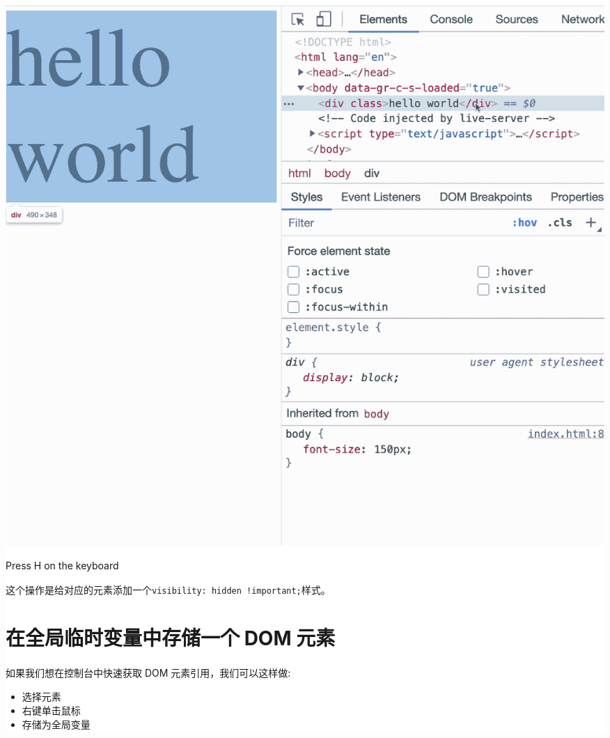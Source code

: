 ![](img/6c466f8e9d4496dd59626b1d02707391.png)

Press H on the keyboard

这个操作是给对应的元素添加一个`visibility: hidden !important;`样式。

# 在全局临时变量中存储一个 DOM 元素

如果我们想在控制台中快速获取 DOM 元素引用，我们可以这样做:

*   选择元素
*   右键单击鼠标
*   存储为全局变量
